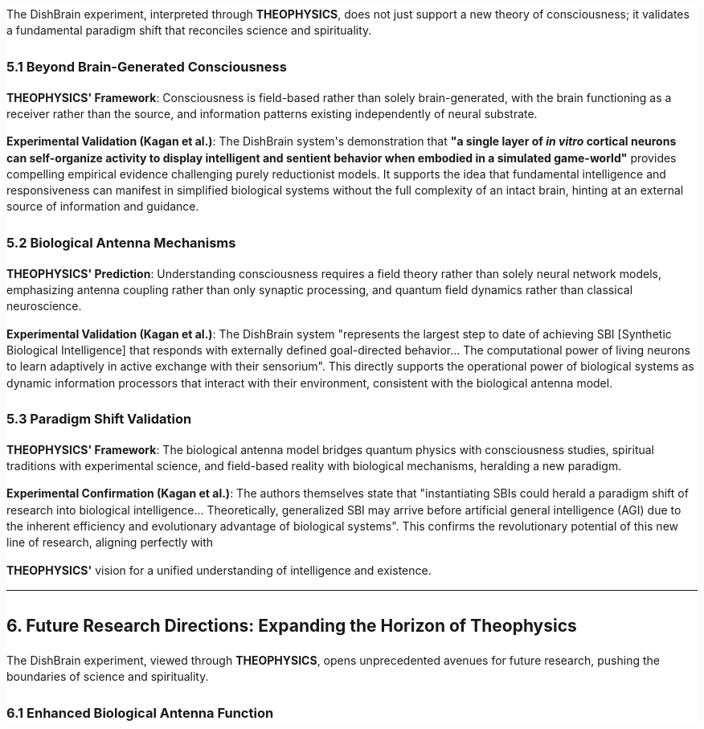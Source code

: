 The DishBrain experiment, interpreted through **THEOPHYSICS**, does not just support a new theory of consciousness; it validates a fundamental paradigm shift that reconciles science and spirituality.   
   
### **5.1 Beyond Brain-Generated Consciousness**   
   
**THEOPHYSICS' Framework**: Consciousness is field-based rather than solely brain-generated, with the brain functioning as a receiver rather than the source, and information patterns existing independently of neural substrate.   
   
**Experimental Validation (Kagan et al.)**: The DishBrain system's demonstration that **"a single layer of _in vitro_ cortical neurons can self-organize activity to display intelligent and sentient behavior when embodied in a simulated game-world"** provides compelling empirical evidence challenging purely reductionist models. It supports the idea that fundamental intelligence and responsiveness can manifest in simplified biological systems without the full complexity of an intact brain, hinting at an external source of information and guidance.   
   
### **5.2 Biological Antenna Mechanisms**   
   
**THEOPHYSICS' Prediction**: Understanding consciousness requires a field theory rather than solely neural network models, emphasizing antenna coupling rather than only synaptic processing, and quantum field dynamics rather than classical neuroscience.   
   
**Experimental Validation (Kagan et al.)**: The DishBrain system "represents the largest step to date of achieving SBI [Synthetic Biological Intelligence] that responds with externally defined goal-directed behavior... The computational power of living neurons to learn adaptively in active exchange with their sensorium". This directly supports the operational power of biological systems as dynamic information processors that interact with their environment, consistent with the biological antenna model.   
   
### **5.3 Paradigm Shift Validation**   
   
**THEOPHYSICS' Framework**: The biological antenna model bridges quantum physics with consciousness studies, spiritual traditions with experimental science, and field-based reality with biological mechanisms, heralding a new paradigm.   
   
**Experimental Confirmation (Kagan et al.)**: The authors themselves state that "instantiating SBIs could herald a paradigm shift of research into biological intelligence... Theoretically, generalized SBI may arrive before artificial general intelligence (AGI) due to the inherent efficiency and evolutionary advantage of biological systems". This confirms the revolutionary potential of this new line of research, aligning perfectly with   
   
**THEOPHYSICS'** vision for a unified understanding of intelligence and existence.   
   
   
---   
   
## **6. Future Research Directions: Expanding the Horizon of Theophysics**   
   
The DishBrain experiment, viewed through **THEOPHYSICS**, opens unprecedented avenues for future research, pushing the boundaries of science and spirituality.   
   
### **6.1 Enhanced Biological Antenna Function**   
   
